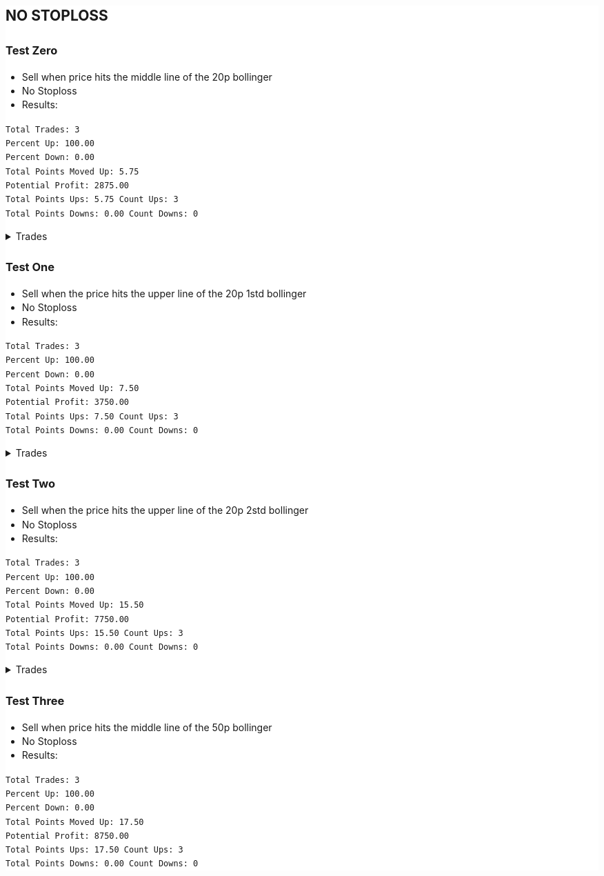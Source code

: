 ## NO STOPLOSS

### Test Zero
* Sell when price hits the middle line of the 20p bollinger
* No Stoploss
* Results:
```
Total Trades: 3
Percent Up: 100.00
Percent Down: 0.00
Total Points Moved Up: 5.75
Potential Profit: 2875.00
Total Points Ups: 5.75 Count Ups: 3
Total Points Downs: 0.00 Count Downs: 0
```

<details><summary>Trades</summary></details>

### Test One
* Sell when the price hits the upper line of the 20p 1std bollinger
* No Stoploss
* Results:
```
Total Trades: 3
Percent Up: 100.00
Percent Down: 0.00
Total Points Moved Up: 7.50
Potential Profit: 3750.00
Total Points Ups: 7.50 Count Ups: 3
Total Points Downs: 0.00 Count Downs: 0
```

<details><summary>Trades</summary></details>

### Test Two
* Sell when the price hits the upper line of the 20p 2std bollinger
* No Stoploss
* Results:
```
Total Trades: 3
Percent Up: 100.00
Percent Down: 0.00
Total Points Moved Up: 15.50
Potential Profit: 7750.00
Total Points Ups: 15.50 Count Ups: 3
Total Points Downs: 0.00 Count Downs: 0
```

<details><summary>Trades</summary></details>

### Test Three
* Sell when price hits the middle line of the 50p bollinger
* No Stoploss
* Results:
```
Total Trades: 3
Percent Up: 100.00
Percent Down: 0.00
Total Points Moved Up: 17.50
Potential Profit: 8750.00
Total Points Ups: 17.50 Count Ups: 3
Total Points Downs: 0.00 Count Downs: 0
```
